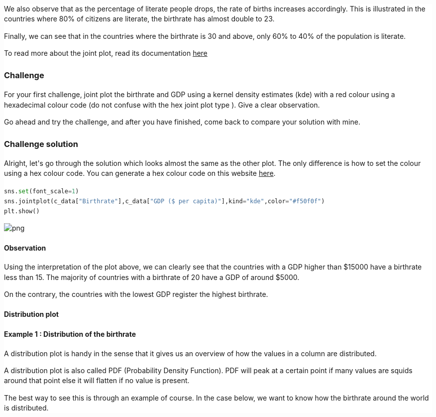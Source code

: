 We also observe that as the percentage of literate people drops, the rate of births increases accordingly. This is illustrated in the countries where 80% of citizens are literate, the birthrate has almost double to 23.

Finally, we can see that in the countries where the birthrate is 30 and above, only 60% to 40% of the population is literate.

To read more about the joint plot, read its documentation [here](https://seaborn.pydata.org/generated/seaborn.jointplot.html)

### Challenge

For your first challenge, joint plot the birthrate and GDP using a kernel density estimates (kde) with a red colour using a hexadecimal colour code (do not confuse with the hex joint plot type ). Give a clear observation.

Go ahead and try the challenge, and after you have finished, come back to compare your solution with mine.

### Challenge solution

Alright, let's go through the solution which looks almost the same as the other plot. The only difference is how to set the colour using a hex colour code. You can generate a hex colour code on this website [here](https://www.hexcolortool.com/).


```python
sns.set(font_scale=1)
sns.jointplot(c_data["Birthrate"],c_data["GDP ($ per capita)"],kind="kde",color="#f50f0f")
plt.show()
```


![png](/blog/assets/post_cont_image/output_134_0.png)


#### Observation

Using the interpretation of the plot above, we can clearly see that the countries with a GDP higher than \$15000 have a birthrate less than 15. The majority of countries with a birthrate of 20 have a GDP of around \$5000.

On the contrary, the countries with the lowest GDP register the highest birthrate.

#### Distribution plot

#### Example 1 : Distribution of the birthrate

A distribution plot is handy in the sense that it gives us an overview of how the values in a column are distributed.

A distribution plot is also called PDF (Probability Density Function). PDF will peak at a certain point if many values are squids around that point else it will flatten if no value is present.

The best way to see this is through an example of course. In the case below, we want to know how the birthrate around the world is distributed.

